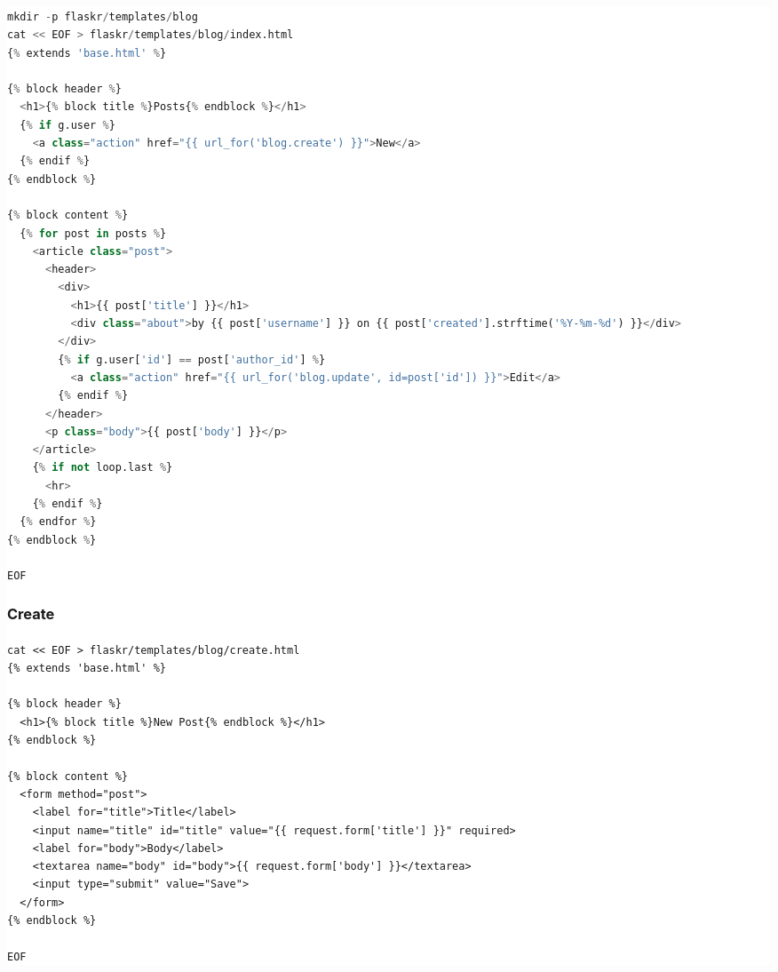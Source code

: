 ~~~python
mkdir -p flaskr/templates/blog
cat << EOF > flaskr/templates/blog/index.html
{% extends 'base.html' %}

{% block header %}
  <h1>{% block title %}Posts{% endblock %}</h1>
  {% if g.user %}
    <a class="action" href="{{ url_for('blog.create') }}">New</a>
  {% endif %}
{% endblock %}

{% block content %}
  {% for post in posts %}
    <article class="post">
      <header>
        <div>
          <h1>{{ post['title'] }}</h1>
          <div class="about">by {{ post['username'] }} on {{ post['created'].strftime('%Y-%m-%d') }}</div>
        </div>
        {% if g.user['id'] == post['author_id'] %}
          <a class="action" href="{{ url_for('blog.update', id=post['id']) }}">Edit</a>
        {% endif %}
      </header>
      <p class="body">{{ post['body'] }}</p>
    </article>
    {% if not loop.last %}
      <hr>
    {% endif %}
  {% endfor %}
{% endblock %}

EOF

~~~

### Create

~~~
cat << EOF > flaskr/templates/blog/create.html
{% extends 'base.html' %}

{% block header %}
  <h1>{% block title %}New Post{% endblock %}</h1>
{% endblock %}

{% block content %}
  <form method="post">
    <label for="title">Title</label>
    <input name="title" id="title" value="{{ request.form['title'] }}" required>
    <label for="body">Body</label>
    <textarea name="body" id="body">{{ request.form['body'] }}</textarea>
    <input type="submit" value="Save">
  </form>
{% endblock %}

EOF
~~~
